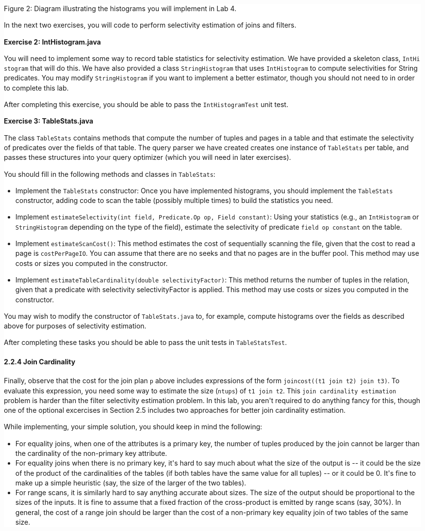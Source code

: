 Figure 2: Diagram illustrating the histograms you will implement in Lab 4.

In the next two exercises, you will code to perform selectivity estimation of joins and filters.

**Exercise 2: IntHistogram.java**

You will need to implement some way to record table statistics for selectivity estimation. We have provided a skeleton class, `IntHistogram` that will do this. We have also provided a class `StringHistogram` that uses `IntHistogram` to compute selectivities for String predicates. You may modify `StringHistogram` if you want to implement a better estimator, though you should not need to in order to complete this lab.

After completing this exercise, you should be able to pass the `IntHistogramTest` unit test.

**Exercise 3: TableStats.java**

The class `TableStats` contains methods that compute the number of tuples and pages in a table and that estimate the selectivity of predicates over the fields of that table. The query parser we have created creates one instance of `TableStats` per table, and passes these structures into your query optimizer (which you will need in later exercises).

You should fill in the following methods and classes in `TableStats`:

*   Implement the `TableStats` constructor: Once you have implemented histograms, you should implement the `TableStats` constructor, adding code to scan the table (possibly multiple times) to build the statistics you need.

*   Implement `estimateSelectivity(int field, Predicate.Op op, Field constant)`: Using your statistics (e.g., an `IntHistogram` or `StringHistogram` depending on the type of the field), estimate the selectivity of predicate `field op constant` on the table.

*   Implement `estimateScanCost()`: This method estimates the cost of sequentially scanning the file, given that the cost to read a page is `costPerPageIO`. You can assume that there are no seeks and that no pages are in the buffer pool. This method may use costs or sizes you computed in the constructor.

*   Implement `estimateTableCardinality(double selectivityFactor)`: This method returns the number of tuples in the relation, given that a predicate with selectivity selectivityFactor is applied. This method may use costs or sizes you computed in the constructor.

You may wish to modify the constructor of `TableStats.java` to, for example, compute histograms over the fields as described above for purposes of selectivity estimation.

After completing these tasks you should be able to pass the unit tests in `TableStatsTest`.

#### 2.2.4 Join Cardinality

Finally, observe that the cost for the join plan `p` above includes expressions of the form `joincost((t1 join t2) join t3)`. To evaluate this expression, you need some way to estimate the size (`ntups`) of `t1 join t2`. This `join cardinality estimation` problem is harder than the filter selectivity estimation problem. In this lab, you aren't required to do anything fancy for this, though one of the optional excercises in Section 2.5 includes two approaches for better join cardinality estimation.

While implementing, your simple solution, you should keep in mind the following:

*   For equality joins, when one of the attributes is a primary key, the number of tuples produced by the join cannot be larger than the cardinality of the non-primary key attribute.
*   For equality joins when there is no primary key, it's hard to say much about what the size of the output is -- it could be the size of the product of the cardinalities of the tables (if both tables have the same value for all tuples) -- or it could be 0\. It's fine to make up a simple heuristic (say, the size of the larger of the two tables).
*   For range scans, it is similarly hard to say anything accurate about sizes. The size of the output should be proportional to the sizes of the inputs. It is fine to assume that a fixed fraction of the cross-product is emitted by range scans (say, 30%). In general, the cost of a range join should be larger than the cost of a non-primary key equality join of two tables of the same size.
